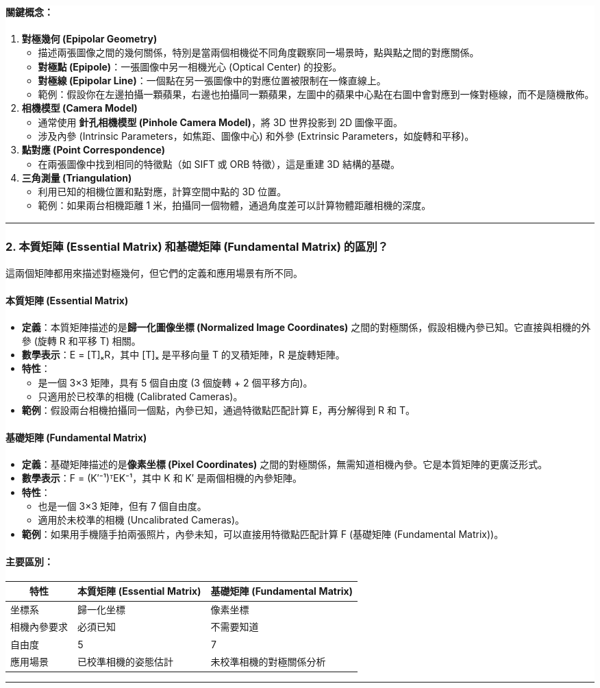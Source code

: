 #### 關鍵概念：

1. **對極幾何 (Epipolar Geometry)**
    - 描述兩張圖像之間的幾何關係，特別是當兩個相機從不同角度觀察同一場景時，點與點之間的對應關係。
    - **對極點 (Epipole)**：一張圖像中另一相機光心 (Optical Center) 的投影。
    - **對極線 (Epipolar Line)**：一個點在另一張圖像中的對應位置被限制在一條直線上。
    - 範例：假設你在左邊拍攝一顆蘋果，右邊也拍攝同一顆蘋果，左圖中的蘋果中心點在右圖中會對應到一條對極線，而不是隨機散佈。
2. **相機模型 (Camera Model)**
    - 通常使用 **針孔相機模型 (Pinhole Camera Model)**，將 3D 世界投影到 2D 圖像平面。
    - 涉及內參 (Intrinsic Parameters，如焦距、圖像中心) 和外參 (Extrinsic Parameters，如旋轉和平移)。
3. **點對應 (Point Correspondence)**
    - 在兩張圖像中找到相同的特徵點（如 SIFT 或 ORB 特徵），這是重建 3D 結構的基礎。
4. **三角測量 (Triangulation)**
    - 利用已知的相機位置和點對應，計算空間中點的 3D 位置。
    - 範例：如果兩台相機距離 1 米，拍攝同一個物體，通過角度差可以計算物體距離相機的深度。

---

### 2. 本質矩陣 (Essential Matrix) 和基礎矩陣 (Fundamental Matrix) 的區別？

這兩個矩陣都用來描述對極幾何，但它們的定義和應用場景有所不同。

#### **本質矩陣 (Essential Matrix)**

- **定義**：本質矩陣描述的是**歸一化圖像坐標 (Normalized Image Coordinates)** 之間的對極關係，假設相機內參已知。它直接與相機的外參 (旋轉 R 和平移 T) 相關。
- **數學表示**：E = [T]ₓR，其中 [T]ₓ 是平移向量 T 的叉積矩陣，R 是旋轉矩陣。
- **特性**：
    - 是一個 3×3 矩陣，具有 5 個自由度 (3 個旋轉 + 2 個平移方向)。
    - 只適用於已校準的相機 (Calibrated Cameras)。
- **範例**：假設兩台相機拍攝同一個點，內參已知，通過特徵點匹配計算 E，再分解得到 R 和 T。

#### **基礎矩陣 (Fundamental Matrix)**

- **定義**：基礎矩陣描述的是**像素坐標 (Pixel Coordinates)** 之間的對極關係，無需知道相機內參。它是本質矩陣的更廣泛形式。
- **數學表示**：F = (K′⁻¹)ᵀEK⁻¹，其中 K 和 K′ 是兩個相機的內參矩陣。
- **特性**：
    - 也是一個 3×3 矩陣，但有 7 個自由度。
    - 適用於未校準的相機 (Uncalibrated Cameras)。
- **範例**：如果用手機隨手拍兩張照片，內參未知，可以直接用特徵點匹配計算 F (基礎矩陣 (Fundamental Matrix))。

#### **主要區別**：

|特性|本質矩陣 (Essential Matrix)|基礎矩陣 (Fundamental Matrix)|
|---|---|---|
|坐標系|歸一化坐標|像素坐標|
|相機內參要求|必須已知|不需要知道|
|自由度|5|7|
|應用場景|已校準相機的姿態估計|未校準相機的對極關係分析|

---